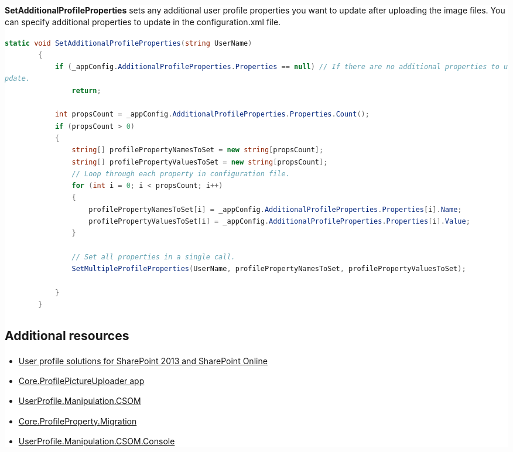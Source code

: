 **SetAdditionalProfileProperties** sets any additional user profile properties you want to update after uploading the image files. You can specify additional properties to update in the configuration.xml file.

```C#
static void SetAdditionalProfileProperties(string UserName)
        {
            if (_appConfig.AdditionalProfileProperties.Properties == null) // If there are no additional properties to update. 
                return;

            int propsCount = _appConfig.AdditionalProfileProperties.Properties.Count();
            if (propsCount > 0)
            {
                string[] profilePropertyNamesToSet = new string[propsCount];
                string[] profilePropertyValuesToSet = new string[propsCount];
                // Loop through each property in configuration file.
                for (int i = 0; i < propsCount; i++)
                {
                    profilePropertyNamesToSet[i] = _appConfig.AdditionalProfileProperties.Properties[i].Name;
                    profilePropertyValuesToSet[i] = _appConfig.AdditionalProfileProperties.Properties[i].Value;
                }

                // Set all properties in a single call.
                SetMultipleProfileProperties(UserName, profilePropertyNamesToSet, profilePropertyValuesToSet);

            }
        }

```

## Additional resources
<a name="bk_addresources"> </a>

-  [User profile solutions for SharePoint 2013 and SharePoint Online](user-profile-solutions-for-sharepoint.md)
    
-  [Core.ProfilePictureUploader app](https://github.com/OfficeDev/PnP/tree/master/Samples/Core.ProfilePictureUploader)
    
-  [UserProfile.Manipulation.CSOM](https://github.com/OfficeDev/PnP/tree/master/Samples/UserProfile.Manipulation.CSOM)
    
-  [Core.ProfileProperty.Migration](https://github.com/OfficeDev/PnP/tree/master/Samples/Core.ProfileProperty.Migration)
    
-  [UserProfile.Manipulation.CSOM.Console](https://github.com/OfficeDev/PnP/tree/master/Samples/UserProfile.Manipulation.CSOM.Console)
